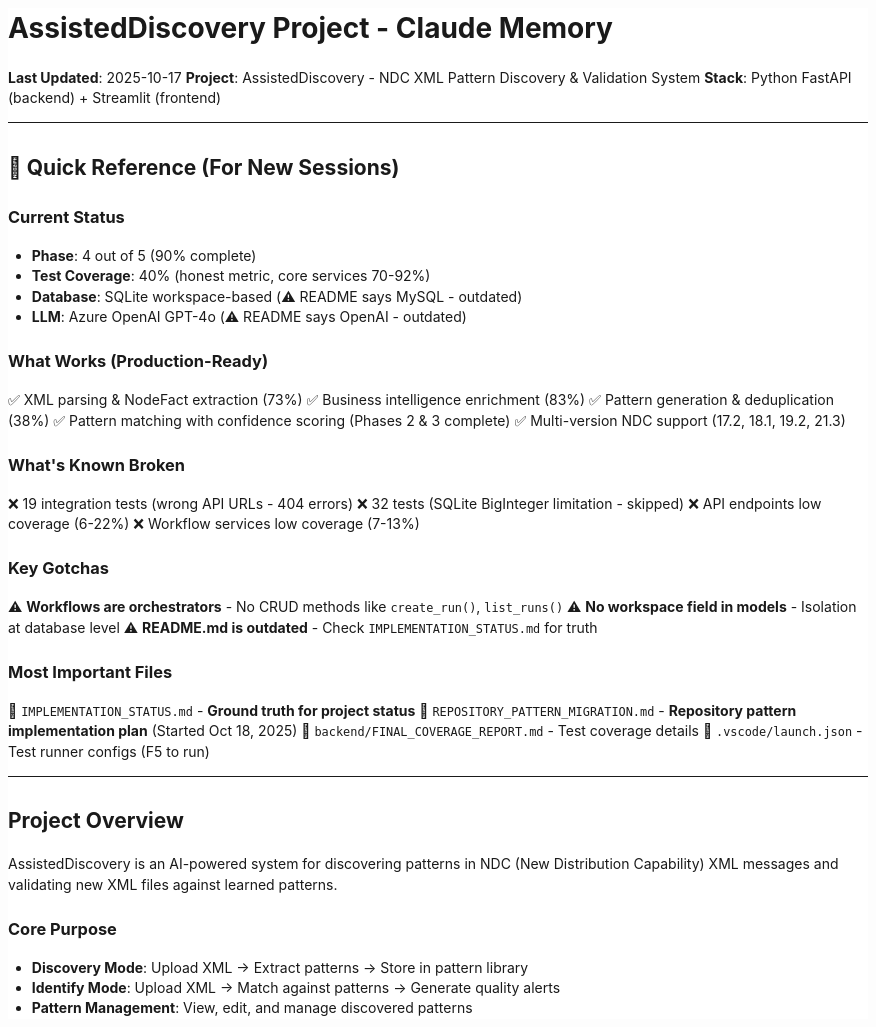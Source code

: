 # AssistedDiscovery Project - Claude Memory

**Last Updated**: 2025-10-17
**Project**: AssistedDiscovery - NDC XML Pattern Discovery & Validation System
**Stack**: Python FastAPI (backend) + Streamlit (frontend)

---

## 🚀 Quick Reference (For New Sessions)

### Current Status
- **Phase**: 4 out of 5 (90% complete)
- **Test Coverage**: 40% (honest metric, core services 70-92%)
- **Database**: SQLite workspace-based (⚠️ README says MySQL - outdated)
- **LLM**: Azure OpenAI GPT-4o (⚠️ README says OpenAI - outdated)

### What Works (Production-Ready)
✅ XML parsing & NodeFact extraction (73%)
✅ Business intelligence enrichment (83%)
✅ Pattern generation & deduplication (38%)
✅ Pattern matching with confidence scoring (Phases 2 & 3 complete)
✅ Multi-version NDC support (17.2, 18.1, 19.2, 21.3)

### What's Known Broken
❌ 19 integration tests (wrong API URLs - 404 errors)
❌ 32 tests (SQLite BigInteger limitation - skipped)
❌ API endpoints low coverage (6-22%)
❌ Workflow services low coverage (7-13%)

### Key Gotchas
⚠️ **Workflows are orchestrators** - No CRUD methods like `create_run()`, `list_runs()`
⚠️ **No workspace field in models** - Isolation at database level
⚠️ **README.md is outdated** - Check `IMPLEMENTATION_STATUS.md` for truth

### Most Important Files
📖 `IMPLEMENTATION_STATUS.md` - **Ground truth for project status**
📖 `REPOSITORY_PATTERN_MIGRATION.md` - **Repository pattern implementation plan** (Started Oct 18, 2025)
📖 `backend/FINAL_COVERAGE_REPORT.md` - Test coverage details
📖 `.vscode/launch.json` - Test runner configs (F5 to run)

---

## Project Overview

AssistedDiscovery is an AI-powered system for discovering patterns in NDC (New Distribution Capability) XML messages and validating new XML files against learned patterns.

### Core Purpose
- **Discovery Mode**: Upload XML → Extract patterns → Store in pattern library
- **Identify Mode**: Upload XML → Match against patterns → Generate quality alerts
- **Pattern Management**: View, edit, and manage discovered patterns
